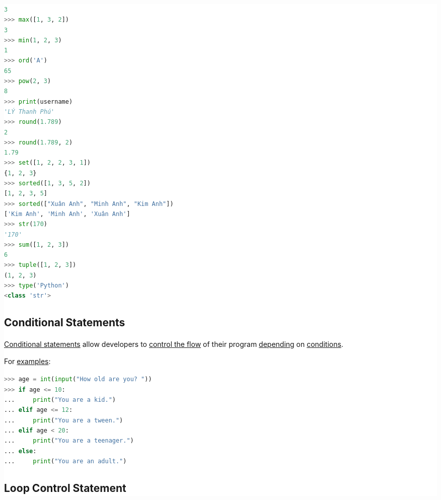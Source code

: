 ```python
3
>>> max([1, 3, 2])
3
>>> min(1, 2, 3)
1
>>> ord('A')
65
>>> pow(2, 3)
8
>>> print(username)
'LÝ Thanh Phú'
>>> round(1.789)
2
>>> round(1.789, 2)
1.79
>>> set([1, 2, 2, 3, 1])
{1, 2, 3}
>>> sorted([1, 3, 5, 2])
[1, 2, 3, 5]
>>> sorted(["Xuân Anh", "Minh Anh", "Kim Anh"])
['Kim Anh', 'Minh Anh', 'Xuân Anh']
>>> str(170)
'170'
>>> sum([1, 2, 3])
6
>>> tuple([1, 2, 3])
(1, 2, 3)
>>> type('Python')
<class 'str'>
```

## Conditional Statements

[Conditional statements](https://realpython.com/python-conditional-statements/) allow developers to [control the flow](https://en.wikipedia.org/wiki/Control_flow) of their program [depending](https://www.youtube.com/watch?v=Zp5MuPOtsSY) on [conditions](https://www.youtube.com/watch?v=f4KOjWS_KZs).

For [examples](https://www.youtube.com/watch?v=AWek49wXGzI):

```python
>>> age = int(input("How old are you? "))
>>> if age <= 10:
...     print("You are a kid.")
... elif age <= 12:
...     print("You are a tween.")
... elif age < 20:
...     print("You are a teenager.")
... else:
...     print("You are an adult.")
```

## Loop Control Statement
